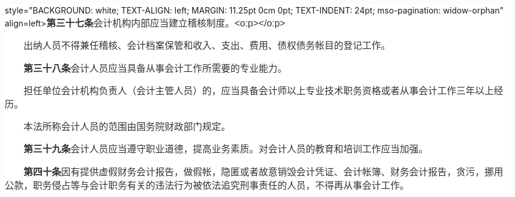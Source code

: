 style="BACKGROUND: white; TEXT-ALIGN: left; MARGIN: 11.25pt 0cm 0pt; TEXT-INDENT: 24pt; mso-pagination: widow-orphan" 
align=left><A name=No123_Z5T37></A><B><SPAN 
style='FONT-SIZE: 12pt; FONT-FAMILY: "微软雅黑",sans-serif; COLOR: #333333; mso-bidi-font-family: 宋体; mso-font-kerning: 0pt'>第三十七条</SPAN></B><A 
name=No124_Z5T37K1></A><SPAN 
style='FONT-SIZE: 12pt; FONT-FAMILY: "微软雅黑",sans-serif; COLOR: #333333; mso-bidi-font-family: 宋体; mso-font-kerning: 0pt'>会计机构内部应当建立稽核制度。<SPAN 
lang=EN-US><o:p></o:p></SPAN></SPAN></P>
<P class=MsoNormal 
style="BACKGROUND: white; TEXT-ALIGN: left; MARGIN: 11.25pt 0cm 0pt; TEXT-INDENT: 24pt; mso-pagination: widow-orphan" 
align=left><A name=No125_Z5T37K2></A><SPAN 
style='FONT-SIZE: 12pt; FONT-FAMILY: "微软雅黑",sans-serif; COLOR: #333333; mso-bidi-font-family: 宋体; mso-font-kerning: 0pt'>出纳人员不得兼任稽核、会计档案保管和收入、支出、费用、债权债务帐目的登记工作。<SPAN 
lang=EN-US><o:p></o:p></SPAN></SPAN></P>
<P class=MsoNormal 
style="BACKGROUND: white; TEXT-ALIGN: left; MARGIN: 11.25pt 0cm 0pt; TEXT-INDENT: 24pt; mso-pagination: widow-orphan" 
align=left><A name=No126_Z5T38></A><B><SPAN 
style='FONT-SIZE: 12pt; FONT-FAMILY: "微软雅黑",sans-serif; COLOR: #333333; mso-bidi-font-family: 宋体; mso-font-kerning: 0pt'>第三十八条</SPAN></B><A 
name=No127_Z5T38K1></A><SPAN 
style='FONT-SIZE: 12pt; FONT-FAMILY: "微软雅黑",sans-serif; COLOR: #333333; mso-bidi-font-family: 宋体; mso-font-kerning: 0pt'>会计人员应当具备从事会计工作所需要的专业能力。<SPAN 
lang=EN-US><o:p></o:p></SPAN></SPAN></P>
<P class=MsoNormal 
style="BACKGROUND: white; TEXT-ALIGN: left; MARGIN: 11.25pt 0cm 0pt; TEXT-INDENT: 24pt; mso-pagination: widow-orphan" 
align=left><A name=No128_Z5T38K2></A><SPAN 
style='FONT-SIZE: 12pt; FONT-FAMILY: "微软雅黑",sans-serif; COLOR: #333333; mso-bidi-font-family: 宋体; mso-font-kerning: 0pt'>担任单位会计机构负责人（会计主管人员）的，应当具备会计师以上专业技术职务资格或者从事会计工作三年以上经历。<SPAN 
lang=EN-US><o:p></o:p></SPAN></SPAN></P>
<P class=MsoNormal 
style="BACKGROUND: white; TEXT-ALIGN: left; MARGIN: 11.25pt 0cm 0pt; TEXT-INDENT: 24pt; mso-pagination: widow-orphan" 
align=left><A name=No129_Z5T38K3></A><SPAN 
style='FONT-SIZE: 12pt; FONT-FAMILY: "微软雅黑",sans-serif; COLOR: #333333; mso-bidi-font-family: 宋体; mso-font-kerning: 0pt'>本法所称会计人员的范围由国务院财政部门规定。<SPAN 
lang=EN-US><o:p></o:p></SPAN></SPAN></P>
<P class=MsoNormal 
style="BACKGROUND: white; TEXT-ALIGN: left; MARGIN: 11.25pt 0cm 0pt; TEXT-INDENT: 24pt; mso-pagination: widow-orphan" 
align=left><A name=No130_Z5T39></A><B><SPAN 
style='FONT-SIZE: 12pt; FONT-FAMILY: "微软雅黑",sans-serif; COLOR: #333333; mso-bidi-font-family: 宋体; mso-font-kerning: 0pt'>第三十九条</SPAN></B><A 
name=No131_Z5T39K1></A><SPAN 
style='FONT-SIZE: 12pt; FONT-FAMILY: "微软雅黑",sans-serif; COLOR: #333333; mso-bidi-font-family: 宋体; mso-font-kerning: 0pt'>会计人员应当遵守职业道德，提高业务素质。对会计人员的教育和培训工作应当加强。<SPAN 
lang=EN-US><o:p></o:p></SPAN></SPAN></P>
<P class=MsoNormal 
style="BACKGROUND: white; TEXT-ALIGN: left; MARGIN: 11.25pt 0cm 0pt; TEXT-INDENT: 24pt; mso-pagination: widow-orphan" 
align=left><A name=No132_Z5T40></A><B><SPAN 
style='FONT-SIZE: 12pt; FONT-FAMILY: "微软雅黑",sans-serif; COLOR: #333333; mso-bidi-font-family: 宋体; mso-font-kerning: 0pt'>第四十条</SPAN></B><A 
name=No133_Z5T40K1></A><SPAN 
style='FONT-SIZE: 12pt; FONT-FAMILY: "微软雅黑",sans-serif; COLOR: #333333; mso-bidi-font-family: 宋体; mso-font-kerning: 0pt'>因有提供虚假财务会计报告，做假帐，隐匿或者故意销毁会计凭证、会计帐簿、财务会计报告，贪污，挪用公款，职务侵占等与会计职务有关的违法行为被依法追究刑事责任的人员，不得再从事会计工作。<SPAN 
lang=EN-US><o:p></o:p></SPAN></SPAN></P>
<P class=MsoNormal 
style="BACKGROUND: white; TEXT-ALIGN: left; MARGIN: 11.25pt 0cm 0pt; TEXT-INDENT: 24pt; mso-pagination: widow-orphan" 